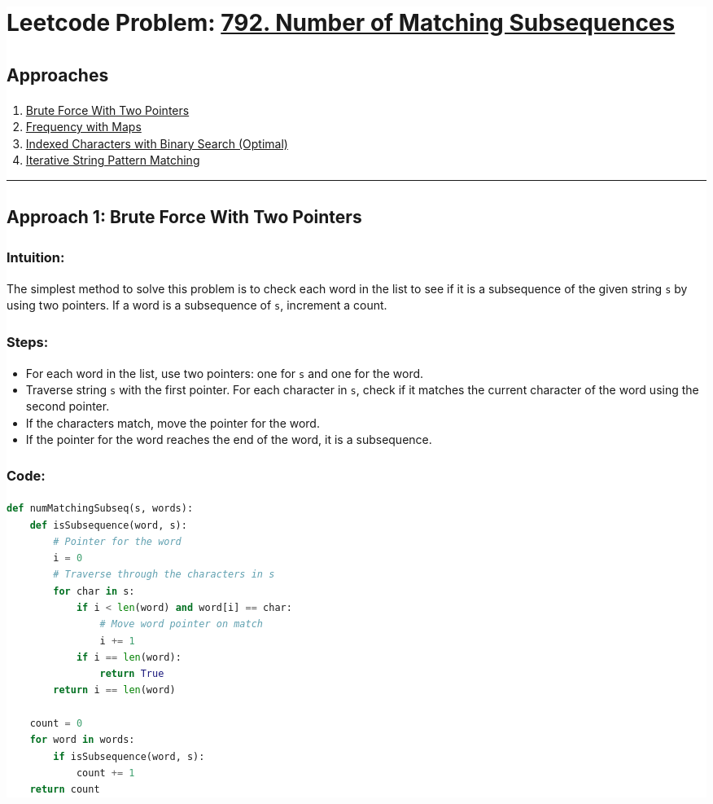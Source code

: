 # Leetcode Problem: [792. Number of Matching Subsequences](https://leetcode.com/problems/number-of-matching-subsequences/)

## Approaches
1. [Brute Force With Two Pointers](#approach-1-brute-force-with-two-pointers)
2. [Frequency with Maps](#approach-2-frequency-with-maps)
3. [Indexed Characters with Binary Search (Optimal)](#approach-3-indexed-characters-with-binary-search-optimal)
4. [Iterative String Pattern Matching](#approach-4-iterative-string-pattern-matching)
---

## Approach 1: Brute Force With Two Pointers

### Intuition:
The simplest method to solve this problem is to check each word in the list to see if it is a subsequence of the given string `s` by using two pointers. If a word is a subsequence of `s`, increment a count.

### Steps:
- For each word in the list, use two pointers: one for `s` and one for the word.
- Traverse string `s` with the first pointer. For each character in `s`, check if it matches the current character of the word using the second pointer.
- If the characters match, move the pointer for the word.
- If the pointer for the word reaches the end of the word, it is a subsequence.
 
### Code:
```python
def numMatchingSubseq(s, words):
    def isSubsequence(word, s):
        # Pointer for the word
        i = 0
        # Traverse through the characters in s
        for char in s:
            if i < len(word) and word[i] == char:
                # Move word pointer on match
                i += 1
            if i == len(word):
                return True
        return i == len(word)
    
    count = 0
    for word in words:
        if isSubsequence(word, s):
            count += 1
    return count
```
